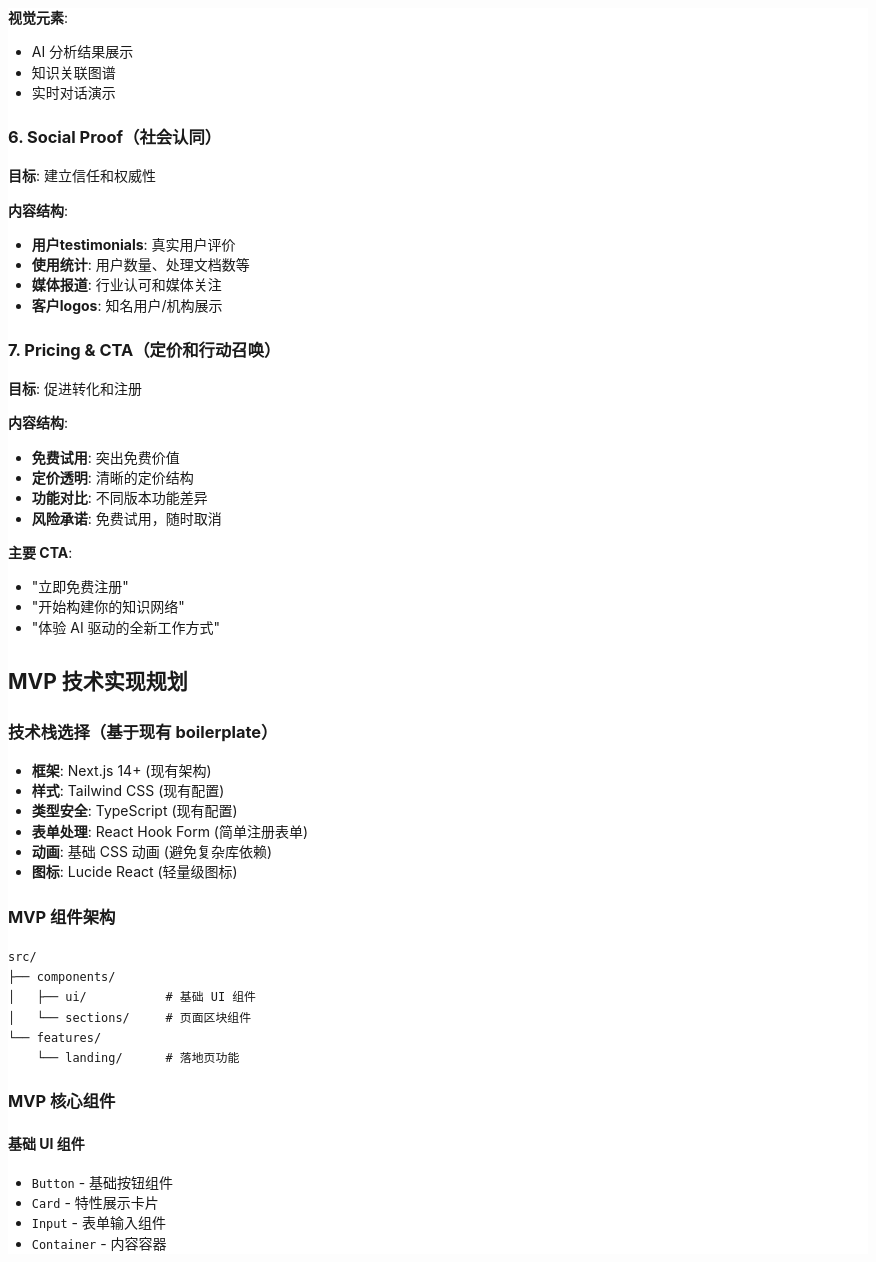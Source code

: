 **视觉元素**:
- AI 分析结果展示
- 知识关联图谱
- 实时对话演示

### 6. Social Proof（社会认同）
**目标**: 建立信任和权威性

**内容结构**:
- **用户testimonials**: 真实用户评价
- **使用统计**: 用户数量、处理文档数等
- **媒体报道**: 行业认可和媒体关注
- **客户logos**: 知名用户/机构展示

### 7. Pricing & CTA（定价和行动召唤）
**目标**: 促进转化和注册

**内容结构**:
- **免费试用**: 突出免费价值
- **定价透明**: 清晰的定价结构
- **功能对比**: 不同版本功能差异
- **风险承诺**: 免费试用，随时取消

**主要 CTA**:
- "立即免费注册"
- "开始构建你的知识网络"  
- "体验 AI 驱动的全新工作方式"

## MVP 技术实现规划

### 技术栈选择（基于现有 boilerplate）
- **框架**: Next.js 14+ (现有架构)
- **样式**: Tailwind CSS (现有配置)
- **类型安全**: TypeScript (现有配置)
- **表单处理**: React Hook Form (简单注册表单)
- **动画**: 基础 CSS 动画 (避免复杂库依赖)
- **图标**: Lucide React (轻量级图标)

### MVP 组件架构
```
src/
├── components/
│   ├── ui/           # 基础 UI 组件
│   └── sections/     # 页面区块组件
└── features/
    └── landing/      # 落地页功能
```

### MVP 核心组件

#### 基础 UI 组件
- `Button` - 基础按钮组件
- `Card` - 特性展示卡片
- `Input` - 表单输入组件
- `Container` - 内容容器
